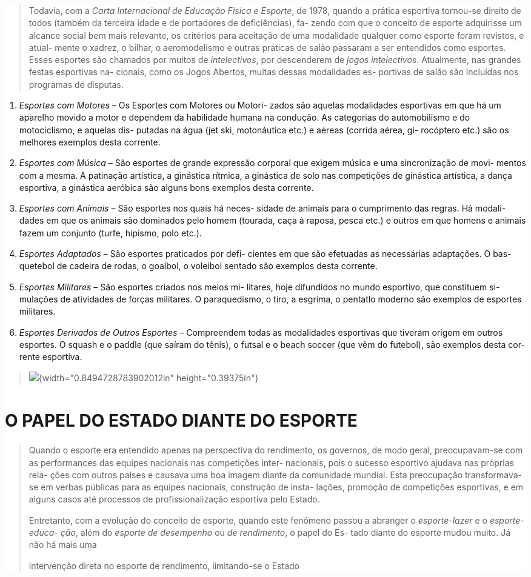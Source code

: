 > Todavia, com a *Carta Internacional de Educação Física e Esporte*, de
> 1978, quando a prática esportiva tornou-se direito de todos (também da
> terceira idade e de portadores de deficiências), fa- zendo com que o
> conceito de esporte adquirisse um alcance social bem mais relevante,
> os critérios para aceitação de uma modalidade qualquer como esporte
> foram revistos, e atual- mente o xadrez, o bilhar, o aeromodelismo e
> outras práticas de salão passaram a ser entendidos como esportes.
> Esses esportes são chamados por muitos de *intelectivos*, por
> descenderem de *jogos intelectivos*. Atualmente, nas grandes festas
> esportivas na- cionais, como os Jogos Abertos, muitas dessas
> modalidades es- portivas de salão são incluídas nos programas de
> disputas.

1.  *Esportes com Motores* – Os Esportes com Motores ou Motori- zados
    são aquelas modalidades esportivas em que há um aparelho movido a
    motor e dependem da habilidade humana na condução. As categorias do
    automobilismo e do motociclismo, e aquelas dis- putadas na água (jet
    ski, motonáutica etc.) e aéreas (corrida aérea, gi- rocóptero etc.)
    são os melhores exemplos desta corrente.

2.  *Esportes com Música* – São esportes de grande expressão corporal
    que exigem música e uma sincronização de movi- mentos com a mesma. A
    patinação artística, a ginástica rítmica, a ginástica de solo nas
    competições de ginástica artística, a dança esportiva, a ginástica
    aeróbica são alguns bons exemplos desta corrente.

3.  *Esportes com Animais* – São esportes nos quais há neces- sidade de
    animais para o cumprimento das regras. Há modali- dades em que os
    animais são dominados pelo homem (tourada, caça à raposa, pesca
    etc.) e outros em que homens e animais fazem um conjunto (turfe,
    hipismo, polo etc.).

4.  *Esportes Adaptados* – São esportes praticados por defi- cientes em
    que são efetuadas as necessárias adaptações. O bas- quetebol de
    cadeira de rodas, o goalbol, o voleibol sentado são exemplos desta
    corrente.

5.  *Esportes Militares* – São esportes criados nos meios mi- litares,
    hoje difundidos no mundo esportivo, que constituem si- mulações de
    atividades de forças militares. O paraquedismo, o tiro, a esgrima, o
    pentatlo moderno são exemplos de esportes militares.

6.  *Esportes Derivados de Outros Esportes* – Compreendem todas as
    modalidades esportivas que tiveram origem em outros esportes. O
    squash e o paddle (que saíram do tênis), o futsal e o beach soccer
    (que vêm do futebol), são exemplos desta cor- rente esportiva.

> ![](media/image4.png){width="0.8494728783902012in" height="0.39375in"}

O PAPEL DO ESTADO DIANTE DO ESPORTE
===================================

> Quando o esporte era entendido apenas na perspectiva do rendimento, os
> governos, de modo geral, preocupavam-se com as performances das
> equipes nacionais nas competições inter- nacionais, pois o sucesso
> esportivo ajudava nas próprias rela- ções com outros países e causava
> uma boa imagem diante da comunidade mundial. Esta preocupação
> transformava-se em verbas públicas para as equipes nacionais,
> construção de insta- lações, promoção de competições esportivas, e em
> alguns casos até processos de profissionalização esportiva pelo
> Estado.
>
> Entretanto, com a evolução do conceito de esporte, quando este
> fenômeno passou a abranger o *esporte-lazer* e o *esporte-educa- ção*,
> além do *esporte de desempenho* ou *de rendimento*, o papel do Es-
> tado diante do esporte mudou muito. Já não há mais uma
>
> intervenção direta no esporte de rendimento, limitando-se o Estado